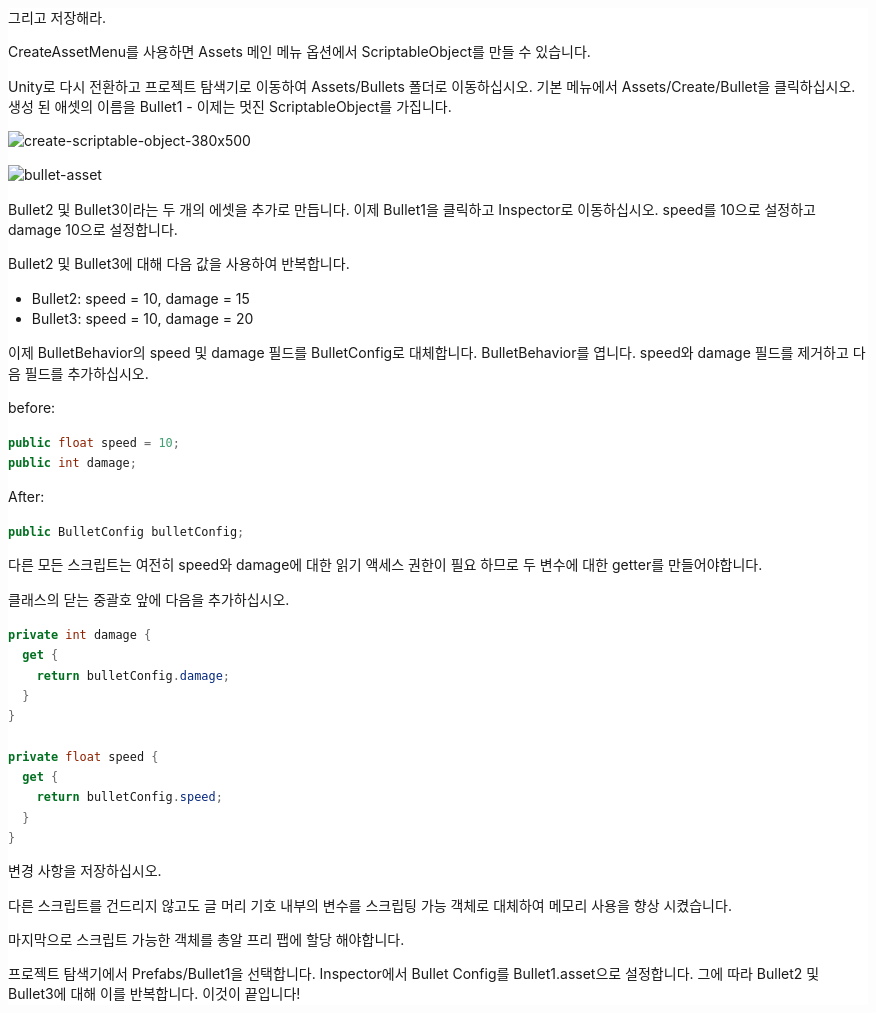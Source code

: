 그리고 저장해라.

CreateAssetMenu를 사용하면 Assets 메인 메뉴 옵션에서 ScriptableObject를 만들 수 있습니다.

Unity로 다시 전환하고 프로젝트 탐색기로 이동하여 Assets/Bullets 폴더로 이동하십시오. 기본 메뉴에서 Assets/Create/Bullet을 클릭하십시오. 생성 된 애셋의 이름을 Bullet1 - 이제는 멋진 ScriptableObject를 가집니다.

![create-scriptable-object-380x500](/images/unity3d/extend-the-unity3d/create-scriptable-object-380x500.png)

![bullet-asset](/images/unity3d/extend-the-unity3d/bullet-asset.png)

Bullet2 및 Bullet3이라는 두 개의 에셋을 추가로 만듭니다.
이제 Bullet1을 클릭하고 Inspector로 이동하십시오. speed를 10으로 설정하고 damage 10으로 설정합니다.

Bullet2 및 Bullet3에 대해 다음 값을 사용하여 반복합니다.
- Bullet2: speed = 10, damage = 15
- Bullet3: speed = 10, damage = 20

이제 BulletBehavior의 speed 및 damage 필드를 BulletConfig로 대체합니다. BulletBehavior를 엽니다. speed와 damage 필드를 제거하고 다음 필드를 추가하십시오.

before:
```csharp
public float speed = 10;
public int damage;
```

After:
```csharp
public BulletConfig bulletConfig;
```

다른 모든 스크립트는 여전히 speed와 damage에 대한 읽기 액세스 권한이 필요 하므로 두 변수에 대한 getter를 만들어야합니다.

클래스의 닫는 중괄호 앞에 다음을 추가하십시오.

```csharp
private int damage {
  get {
    return bulletConfig.damage;
  }
}

private float speed {
  get {
    return bulletConfig.speed;
  }
}
```

변경 사항을 저장하십시오.

다른 스크립트를 건드리지 않고도 글 머리 기호 내부의 변수를 스크립팅 가능 객체로 대체하여 메모리 사용을 향상 시켰습니다.

마지막으로 스크립트 가능한 객체를 총알 프리 팹에 할당 해야합니다.

프로젝트 탐색기에서 Prefabs/Bullet1을 선택합니다. Inspector에서 Bullet Config를 Bullet1.asset으로 설정합니다. 그에 따라 Bullet2 및 Bullet3에 대해 이를 반복합니다. 이것이 끝입니다!
